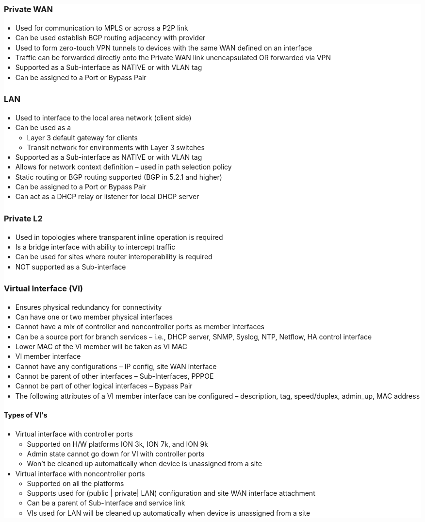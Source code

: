 ### Private WAN

* Used for communication to MPLS or across a P2P link
* Can be used establish BGP routing adjacency with provider
* Used to form zero-touch VPN tunnels to devices with the same WAN defined on an interface
* Traffic can be forwarded directly onto the Private WAN link unencapsulated OR forwarded via VPN
* Supported as a Sub-interface as NATIVE or with VLAN tag
* Can be assigned to a Port or Bypass Pair

### LAN

* Used to interface to the local area network (client side)
* Can be used as a
  * Layer 3 default gateway for clients
  * Transit network for environments with Layer 3 switches
* Supported as a Sub-interface as NATIVE or with VLAN tag
* Allows for network context definition – used in path selection policy
* Static routing or BGP routing supported (BGP in 5.2.1 and higher)
* Can be assigned to a Port or Bypass Pair
* Can act as a DHCP relay or listener for local DHCP server

### Private L2

* Used in topologies where transparent inline operation is required
* Is a bridge interface with ability to intercept traffic
* Can be used for sites where router interoperability is required
* NOT supported as a Sub-interface

### Virtual Interface (VI)

* Ensures physical redundancy for connectivity
* Can have one or two member physical interfaces
* Cannot have a mix of controller and noncontroller ports as member interfaces
* Can be a source port for branch services – i.e., DHCP server, SNMP, Syslog, NTP, Netflow, HA control interface
* Lower MAC of the VI member will be taken as VI MAC
* VI member interface
* Cannot have any configurations – IP config, site WAN interface
* Cannot be parent of other interfaces – Sub-Interfaces, PPPOE
* Cannot be part of other logical interfaces – Bypass Pair
* The following attributes of a VI member interface can be configured – description, tag, speed/duplex, admin_up, MAC address

#### Types of VI's

* Virtual interface with controller ports
  * Supported on H/W platforms ION 3k, ION 7k, and ION 9k
  * Admin state cannot go down for VI with controller ports
  * Won’t be cleaned up automatically when device is unassigned from a site
* Virtual interface with noncontroller ports
  * Supported on all the platforms
  * Supports used for (public | private| LAN) configuration and site WAN interface attachment
  * Can be a parent of Sub-Interface and service link
  * VIs used for LAN will be cleaned up automatically when device is unassigned from a site
